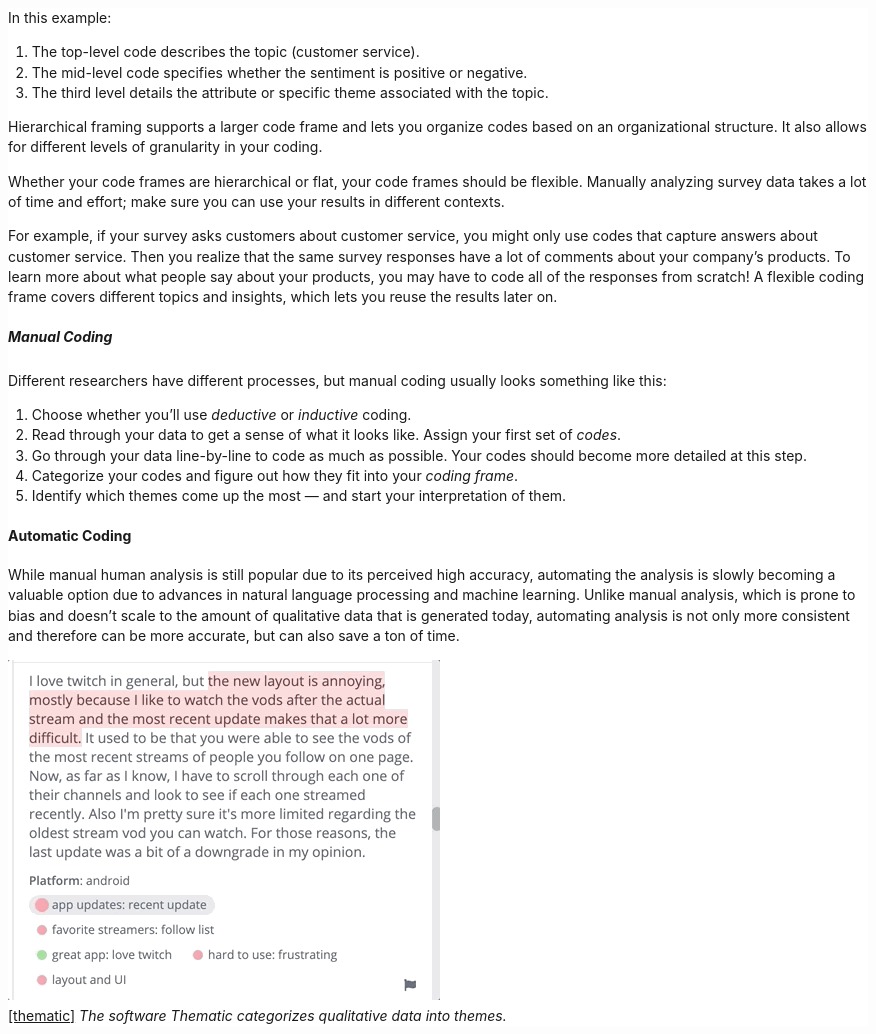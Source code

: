 In this example:

1. The top-level code describes the topic (customer service).
2. The mid-level code specifies whether the sentiment is positive or negative.
3. The third level details the attribute or specific theme associated with the topic.

Hierarchical framing supports a larger code frame and lets you organize codes based on an organizational structure. It also allows for different levels of granularity in your coding.  

Whether your code frames are hierarchical or flat, your code frames should be flexible. Manually analyzing survey data takes a lot of time and effort; make sure you can use your results in different contexts.

For example, if your survey asks customers about customer service, you might only use codes that capture answers about customer service. Then you realize that the same survey responses have a lot of comments about your company’s products. To learn more about what people say about your products, you may have to code all of the responses from scratch! A flexible coding frame covers different topics and insights, which lets you reuse the results later on.  

##### Manual Coding

Different researchers have different processes, but manual coding usually looks something like this:

1. Choose whether you’ll use *deductive* or *inductive* coding.
2. Read through your data to get a sense of what it looks like. Assign your first set of *codes*.
3. Go through your data line-by-line to code as much as possible. Your codes should become more detailed at this step. 
4. Categorize your codes and figure out how they fit into your *coding frame*.
5. Identify which themes come up the most — and start your interpretation of them.

#### Automatic Coding

While manual human analysis is still popular due to its perceived high accuracy, automating the analysis is slowly becoming a valuable option due to advances in natural language processing and machine learning. Unlike manual analysis, which is prone to bias and doesn’t scale to the amount of qualitative data that is generated today, automating analysis is not only more consistent and therefore can be more accurate, but can also save a ton of time.  

![coding_01](img/07/coding_01.gif)  
[[thematic]](https://getthematic.com/insights/coding-qualitative-data/) *The software Thematic categorizes qualitative data into themes.*
